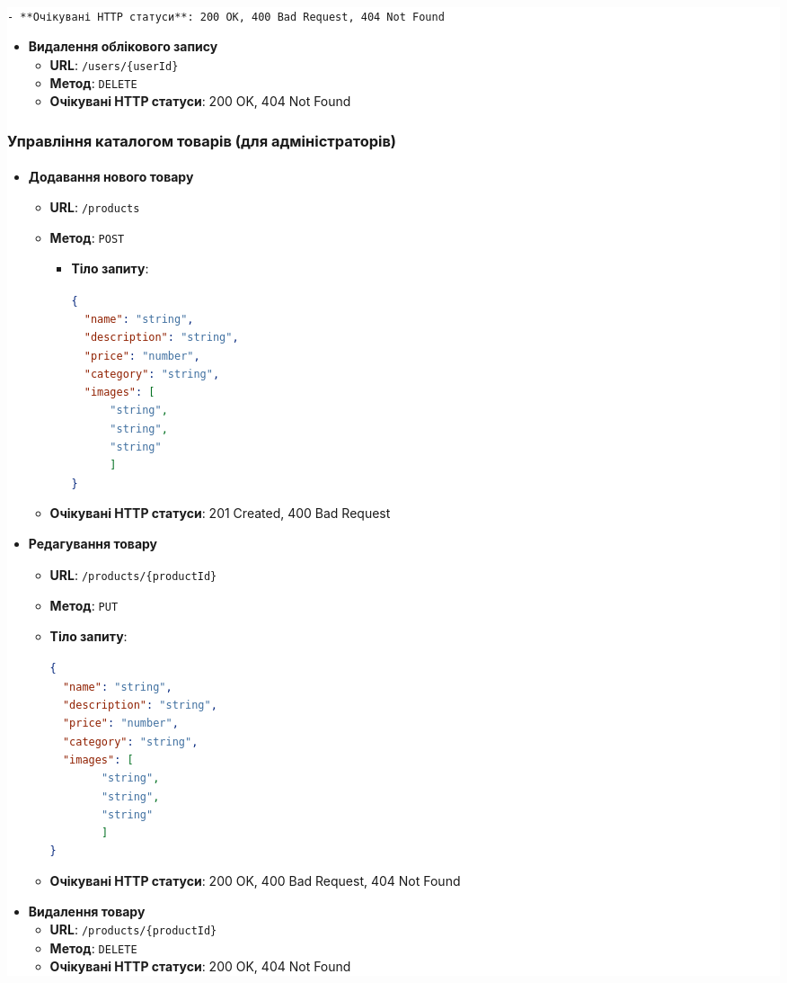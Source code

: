     - **Очікувані HTTP статуси**: 200 OK, 400 Bad Request, 404 Not Found
- **Видалення облікового запису**
    - **URL**: `/users/{userId}`
    - **Метод**: `DELETE`
    - **Очікувані HTTP статуси**: 200 OK, 404 Not Found

### Управління каталогом товарів (для адміністраторів)

- **Додавання нового товару**
    - **URL**: `/products`
    - **Метод**: `POST`
      - **Тіло запиту**:

          ```json
          {
            "name": "string",
            "description": "string",
            "price": "number",
            "category": "string",
            "images": [
                "string", 
                "string", 
                "string"   
                ]
          }
          ```

    - **Очікувані HTTP статуси**: 201 Created, 400 Bad Request
- **Редагування товару**
    - **URL**: `/products/{productId}`
    - **Метод**: `PUT`
    - **Тіло запиту**:

        ```json
        {
          "name": "string",
          "description": "string",
          "price": "number",
          "category": "string",
          "images": [
                "string", 
                "string", 
                "string"   
                ]
        }
        ```

    - **Очікувані HTTP статуси**: 200 OK, 400 Bad Request, 404 Not Found
- **Видалення товару**
    - **URL**: `/products/{productId}`
    - **Метод**: `DELETE`
    - **Очікувані HTTP статуси**: 200 OK, 404 Not Found
